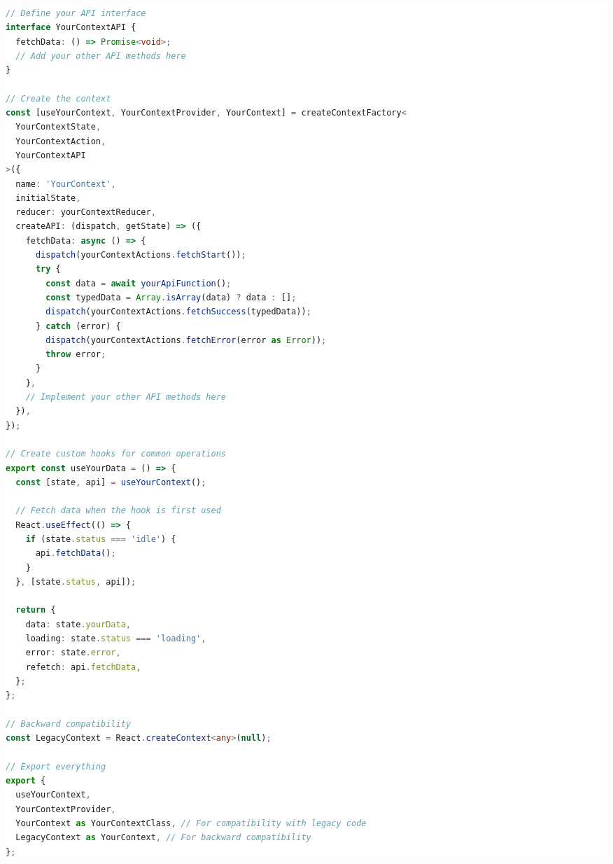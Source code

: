 ```typescript
// Define your API interface
interface YourContextAPI {
  fetchData: () => Promise<void>;
  // Add your other API methods here
}

// Create the context
const [useYourContext, YourContextProvider, YourContext] = createContextFactory<
  YourContextState,
  YourContextAction,
  YourContextAPI
>({
  name: 'YourContext',
  initialState,
  reducer: yourContextReducer,
  createAPI: (dispatch, getState) => ({
    fetchData: async () => {
      dispatch(yourContextActions.fetchStart());
      try {
        const data = await yourApiFunction();
        const typedData = Array.isArray(data) ? data : [];
        dispatch(yourContextActions.fetchSuccess(typedData));
      } catch (error) {
        dispatch(yourContextActions.fetchError(error as Error));
        throw error;
      }
    },
    // Implement your other API methods here
  }),
});

// Create custom hooks for common operations
export const useYourData = () => {
  const [state, api] = useYourContext();

  // Fetch data when the hook is first used
  React.useEffect(() => {
    if (state.status === 'idle') {
      api.fetchData();
    }
  }, [state.status, api]);

  return {
    data: state.yourData,
    loading: state.status === 'loading',
    error: state.error,
    refetch: api.fetchData,
  };
};

// Backward compatibility
const LegacyContext = React.createContext<any>(null);

// Export everything
export {
  useYourContext,
  YourContextProvider,
  YourContext as YourContextClass, // For compatibility with legacy code
  LegacyContext as YourContext, // For backward compatibility
};
```
